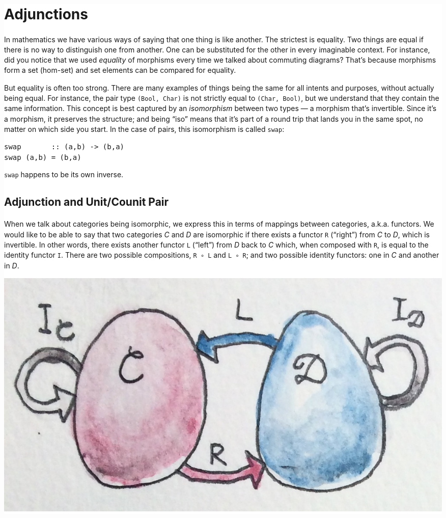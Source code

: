 # Adjunctions

In mathematics we have various ways of saying that one thing is like another. The strictest is equality. Two things are equal if there is no way to distinguish one from another. One can be substituted for the other in every imaginable context. For instance, did you notice that we used _equality_ of morphisms every time we talked about commuting diagrams? That’s because morphisms form a set (hom-set) and set elements can be compared for equality.

But equality is often too strong. There are many examples of things being the same for all intents and purposes, without actually being equal. For instance, the pair type `(Bool, Char)` is not strictly equal to `(Char, Bool)`, but we understand that they contain the same information. This concept is best captured by an _isomorphism_ between two types — a morphism that’s invertible. Since it’s a morphism, it preserves the structure; and being “iso” means that it’s part of a round trip that lands you in the same spot, no matter on which side you start. In the case of pairs, this isomorphism is called `swap`:

<pre>swap       :: (a,b) -> (b,a)
swap (a,b) = (b,a)</pre>

`swap` happens to be its own inverse.

## Adjunction and Unit/Counit Pair

When we talk about categories being isomorphic, we express this in terms of mappings between categories, a.k.a. functors. We would like to be able to say that two categories _C_ and _D_ are isomorphic if there exists a functor `R` (“right”) from _C_ to _D_, which is invertible. In other words, there exists another functor `L` (“left”) from _D_ back to _C_ which, when composed with `R`, is equal to the identity functor `I`. There are two possible compositions, `R ∘ L` and `L ∘ R`; and two possible identity functors: one in _C_ and another in _D_.

![](images/adj-1.jpg)
